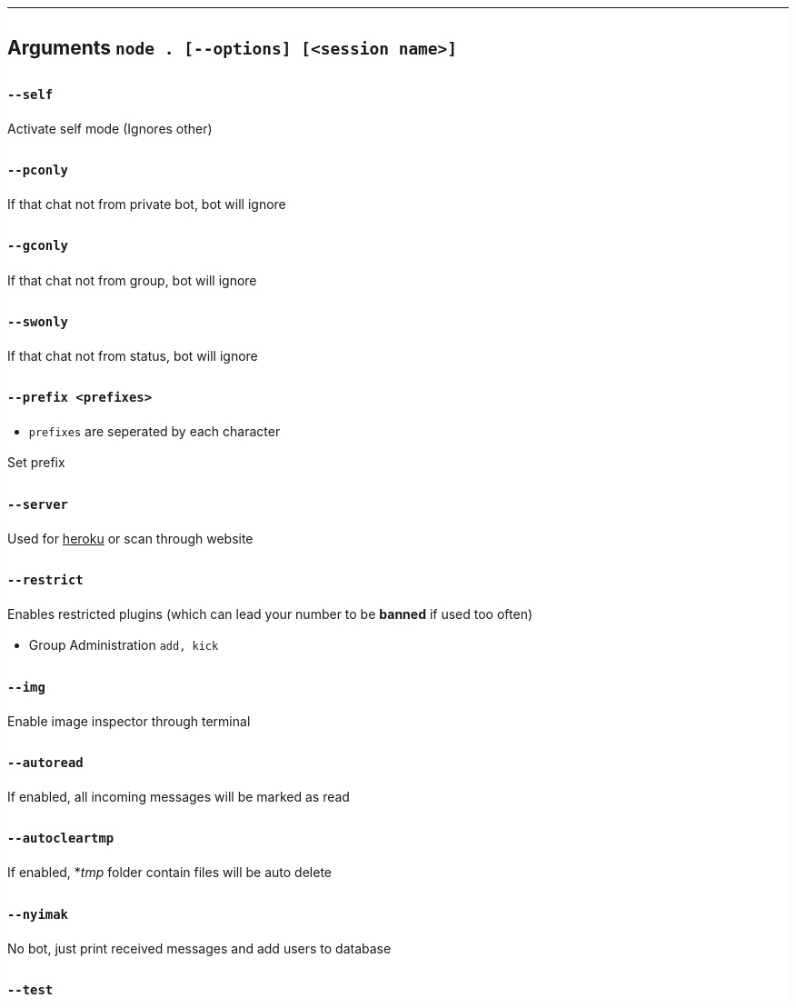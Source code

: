 ---------

## Arguments `node . [--options] [<session name>]`

### `--self`

Activate self mode (Ignores other)

### `--pconly`

If that chat not from private bot, bot will ignore

### `--gconly`

If that chat not from group, bot will ignore

### `--swonly`

If that chat not from status, bot will ignore

### `--prefix <prefixes>`

* `prefixes` are seperated by each character

Set prefix

### `--server`

Used for [heroku](https://heroku.com/) or scan through website

### `--restrict`

Enables restricted plugins (which can lead your number to be **banned** if used too often)

* Group Administration `add, kick`

### `--img`

Enable image inspector through terminal

### `--autoread`

If enabled, all incoming messages will be marked as read

### `--autocleartmp`

If enabled, **tmp* folder contain files will be auto delete

### `--nyimak`

No bot, just print received messages and add users to database

### `--test`
